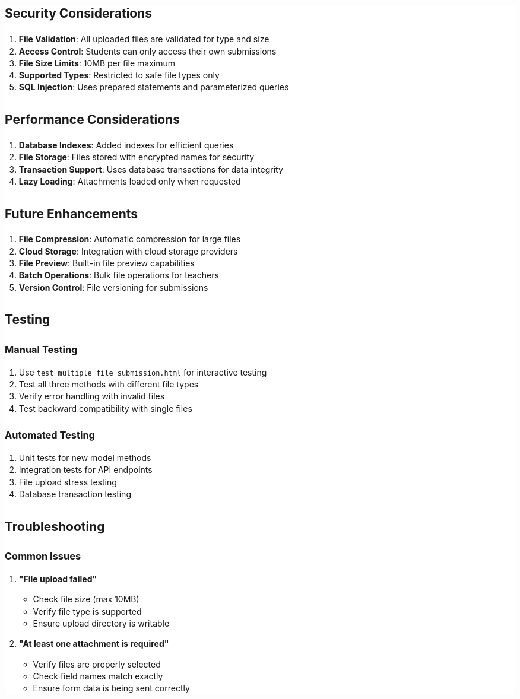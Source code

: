 ## Security Considerations

1. **File Validation**: All uploaded files are validated for type and size
2. **Access Control**: Students can only access their own submissions
3. **File Size Limits**: 10MB per file maximum
4. **Supported Types**: Restricted to safe file types only
5. **SQL Injection**: Uses prepared statements and parameterized queries

## Performance Considerations

1. **Database Indexes**: Added indexes for efficient queries
2. **File Storage**: Files stored with encrypted names for security
3. **Transaction Support**: Uses database transactions for data integrity
4. **Lazy Loading**: Attachments loaded only when requested

## Future Enhancements

1. **File Compression**: Automatic compression for large files
2. **Cloud Storage**: Integration with cloud storage providers
3. **File Preview**: Built-in file preview capabilities
4. **Batch Operations**: Bulk file operations for teachers
5. **Version Control**: File versioning for submissions

## Testing

### Manual Testing
1. Use `test_multiple_file_submission.html` for interactive testing
2. Test all three methods with different file types
3. Verify error handling with invalid files
4. Test backward compatibility with single files

### Automated Testing
1. Unit tests for new model methods
2. Integration tests for API endpoints
3. File upload stress testing
4. Database transaction testing

## Troubleshooting

### Common Issues

1. **"File upload failed"**
   - Check file size (max 10MB)
   - Verify file type is supported
   - Ensure upload directory is writable

2. **"At least one attachment is required"**
   - Verify files are properly selected
   - Check field names match exactly
   - Ensure form data is being sent correctly
